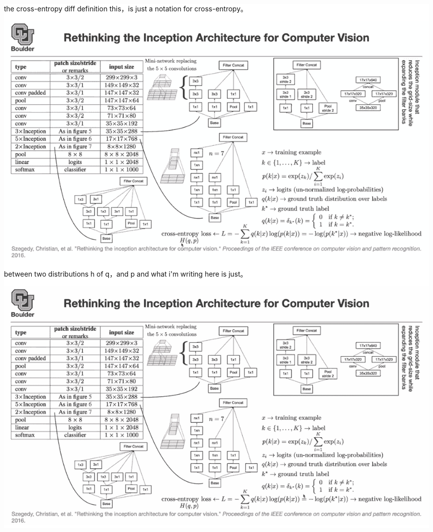the cross-entropy diff definition this，is just a notation for cross-entropy。



![](img/f4b93c38cb2648887cbd799201d326a5_164.png)

between two distributions h of q，and p and what i'm writing here is just。



![](img/f4b93c38cb2648887cbd799201d326a5_166.png)
